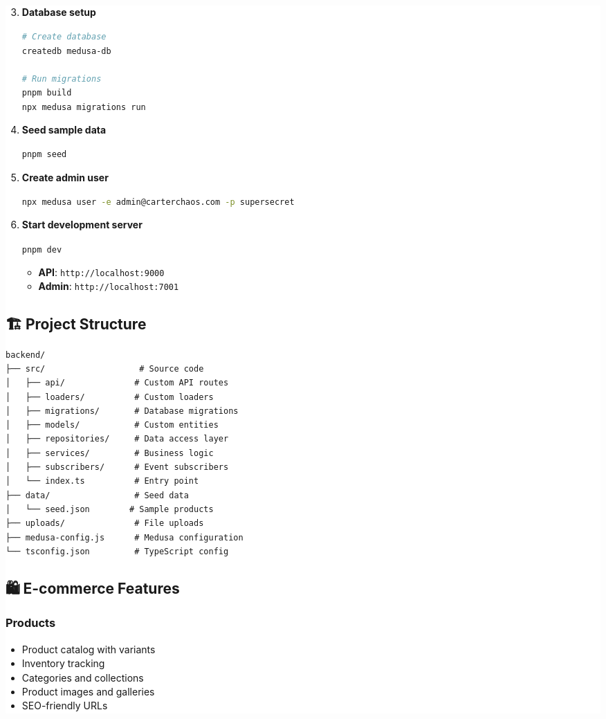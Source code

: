 3. **Database setup**
   ```bash
   # Create database
   createdb medusa-db
   
   # Run migrations
   pnpm build
   npx medusa migrations run
   ```

4. **Seed sample data**
   ```bash
   pnpm seed
   ```

5. **Create admin user**
   ```bash
   npx medusa user -e admin@carterchaos.com -p supersecret
   ```

6. **Start development server**
   ```bash
   pnpm dev
   ```

   - **API**: `http://localhost:9000`
   - **Admin**: `http://localhost:7001`

## 🏗️ Project Structure

```
backend/
├── src/                   # Source code
│   ├── api/              # Custom API routes
│   ├── loaders/          # Custom loaders
│   ├── migrations/       # Database migrations
│   ├── models/           # Custom entities
│   ├── repositories/     # Data access layer
│   ├── services/         # Business logic
│   ├── subscribers/      # Event subscribers
│   └── index.ts          # Entry point
├── data/                 # Seed data
│   └── seed.json        # Sample products
├── uploads/              # File uploads
├── medusa-config.js      # Medusa configuration
└── tsconfig.json         # TypeScript config
```

## 🛍️ E-commerce Features

### Products
- Product catalog with variants
- Inventory tracking
- Categories and collections
- Product images and galleries
- SEO-friendly URLs
